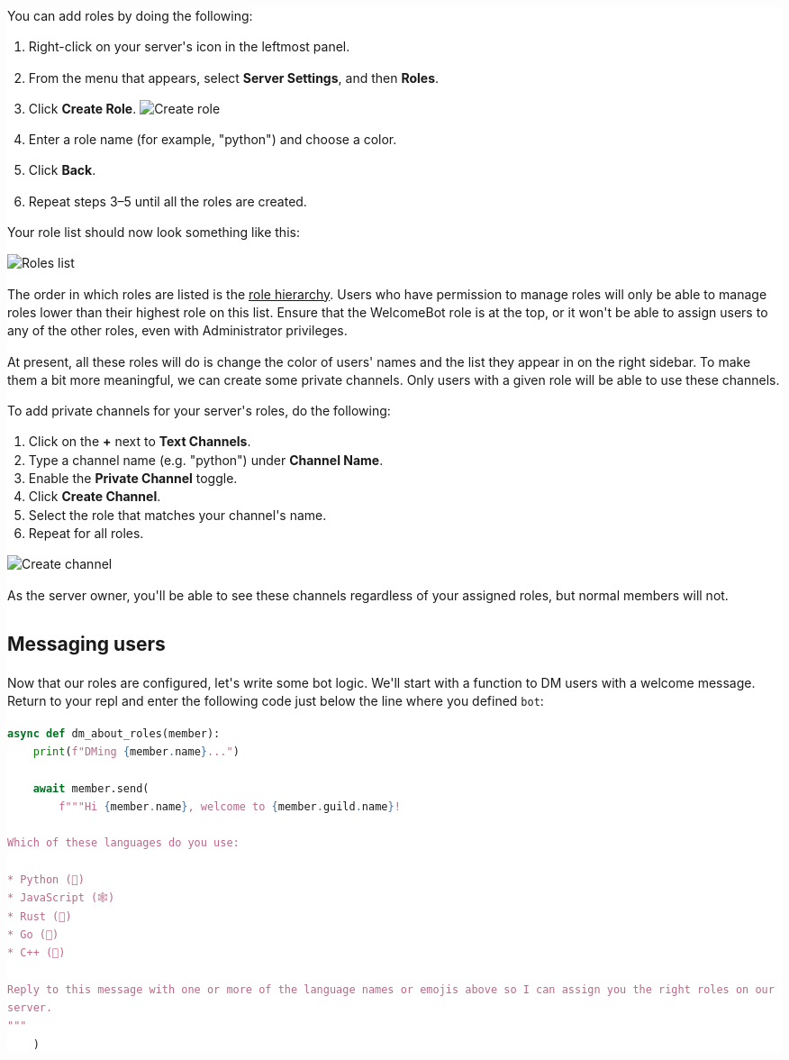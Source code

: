 You can add roles by doing the following:

1. Right-click on your server's icon in the leftmost panel.
2. From the menu that appears, select **Server Settings**, and then **Roles**.
3. Click **Create Role**.
    ![Create role](https://replit-docs-images.bardia.repl.co/images/tutorials/46-discord-role-bot/create-role.png)

4. Enter a role name (for example, "python") and choose a color.
5. Click **Back**.
6. Repeat steps 3–5 until all the roles are created.

Your role list should now look something like this:

![Roles list](https://replit-docs-images.bardia.repl.co/images/tutorials/46-discord-role-bot/roles-list.png)

The order in which roles are listed is the [role hierarchy](https://support.discord.com/hc/en-us/articles/214836687-Role-Management-101). Users who have permission to manage roles will only be able to manage roles lower than their highest role on this list. Ensure that the WelcomeBot role is at the top, or it won't be able to assign users to any of the other roles, even with Administrator privileges.

At present, all these roles will do is change the color of users' names and the list they appear in on the right sidebar. To make them a bit more meaningful, we can create some private channels. Only users with a given role will be able to use these channels.

To add private channels for your server's roles, do the following:

1. Click on the **+** next to **Text Channels**.
2. Type a channel name (e.g. "python") under **Channel Name**.
3. Enable the **Private Channel** toggle.
4. Click **Create Channel**.
5. Select the role that matches your channel's name.
6. Repeat for all roles.

![Create channel](https://replit-docs-images.bardia.repl.co/images/tutorials/46-discord-role-bot/create-channel.gif)

As the server owner, you'll be able to see these channels regardless of your assigned roles, but normal members will not.

## Messaging users

Now that our roles are configured, let's write some bot logic. We'll start with a function to DM users with a welcome message. Return to your repl and enter the following code just below the line where you defined `bot`:

```python
async def dm_about_roles(member):
    print(f"DMing {member.name}...")

    await member.send(
        f"""Hi {member.name}, welcome to {member.guild.name}! 
        
Which of these languages do you use:
        
* Python (🐍)
* JavaScript (🕸️)
* Rust (🦀)
* Go (🐹)
* C++ (🐉)
        
Reply to this message with one or more of the language names or emojis above so I can assign you the right roles on our server.
"""
    )
```
